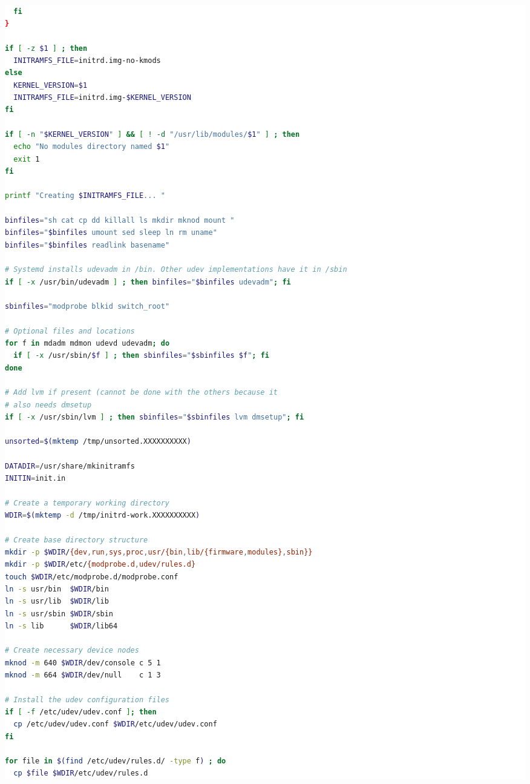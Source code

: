 ```bash
  fi
}

if [ -z $1 ] ; then
  INITRAMFS_FILE=initrd.img-no-kmods
else
  KERNEL_VERSION=$1
  INITRAMFS_FILE=initrd.img-$KERNEL_VERSION
fi

if [ -n "$KERNEL_VERSION" ] && [ ! -d "/usr/lib/modules/$1" ] ; then
  echo "No modules directory named $1"
  exit 1
fi

printf "Creating $INITRAMFS_FILE... "

binfiles="sh cat cp dd killall ls mkdir mknod mount "
binfiles="$binfiles umount sed sleep ln rm uname"
binfiles="$binfiles readlink basename"

# Systemd installs udevadm in /bin. Other udev implementations have it in /sbin
if [ -x /usr/bin/udevadm ] ; then binfiles="$binfiles udevadm"; fi

sbinfiles="modprobe blkid switch_root"

# Optional files and locations
for f in mdadm mdmon udevd udevadm; do
  if [ -x /usr/sbin/$f ] ; then sbinfiles="$sbinfiles $f"; fi
done

# Add lvm if present (cannot be done with the others because it
# also needs dmsetup
if [ -x /usr/sbin/lvm ] ; then sbinfiles="$sbinfiles lvm dmsetup"; fi

unsorted=$(mktemp /tmp/unsorted.XXXXXXXXXX)

DATADIR=/usr/share/mkinitramfs
INITIN=init.in

# Create a temporary working directory
WDIR=$(mktemp -d /tmp/initrd-work.XXXXXXXXXX)

# Create base directory structure
mkdir -p $WDIR/{dev,run,sys,proc,usr/{bin,lib/{firmware,modules},sbin}}
mkdir -p $WDIR/etc/{modprobe.d,udev/rules.d}
touch $WDIR/etc/modprobe.d/modprobe.conf
ln -s usr/bin  $WDIR/bin
ln -s usr/lib  $WDIR/lib
ln -s usr/sbin $WDIR/sbin
ln -s lib      $WDIR/lib64

# Create necessary device nodes
mknod -m 640 $WDIR/dev/console c 5 1
mknod -m 664 $WDIR/dev/null    c 1 3

# Install the udev configuration files
if [ -f /etc/udev/udev.conf ]; then
  cp /etc/udev/udev.conf $WDIR/etc/udev/udev.conf
fi

for file in $(find /etc/udev/rules.d/ -type f) ; do
  cp $file $WDIR/etc/udev/rules.d
```